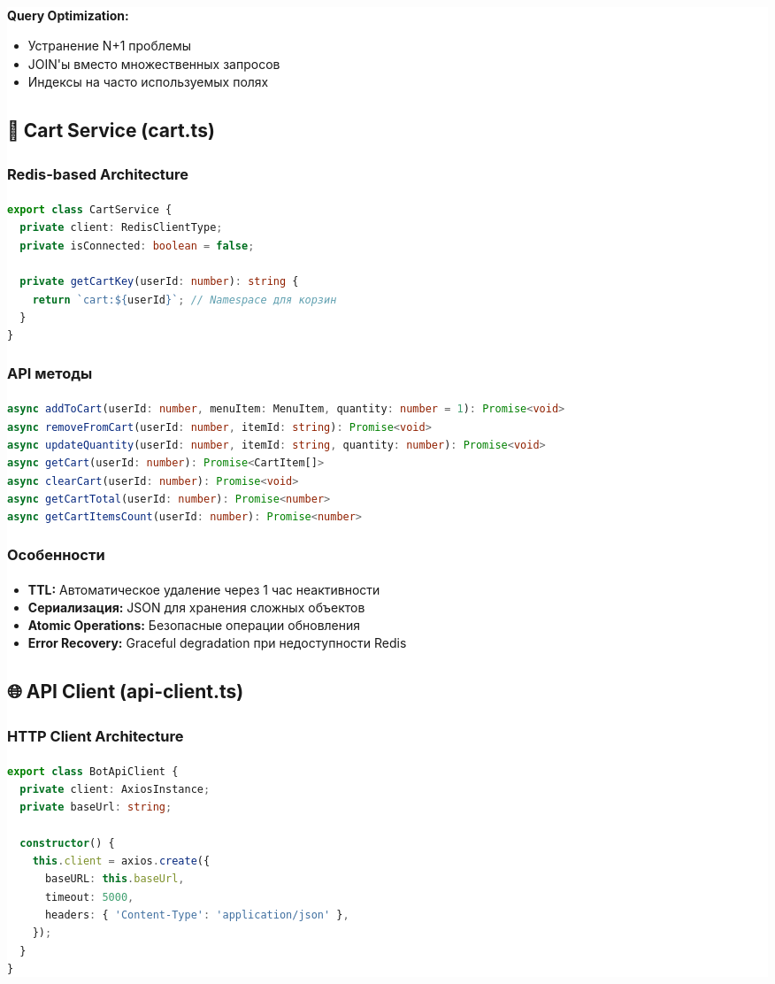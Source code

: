 **Query Optimization:**

- Устранение N+1 проблемы
- JOIN'ы вместо множественных запросов
- Индексы на часто используемых полях

## 🛒 Cart Service (cart.ts)

### Redis-based Architecture

```typescript
export class CartService {
  private client: RedisClientType;
  private isConnected: boolean = false;

  private getCartKey(userId: number): string {
    return `cart:${userId}`; // Namespace для корзин
  }
}
```

### API методы

```typescript
async addToCart(userId: number, menuItem: MenuItem, quantity: number = 1): Promise<void>
async removeFromCart(userId: number, itemId: string): Promise<void>
async updateQuantity(userId: number, itemId: string, quantity: number): Promise<void>
async getCart(userId: number): Promise<CartItem[]>
async clearCart(userId: number): Promise<void>
async getCartTotal(userId: number): Promise<number>
async getCartItemsCount(userId: number): Promise<number>
```

### Особенности

- **TTL:** Автоматическое удаление через 1 час неактивности
- **Сериализация:** JSON для хранения сложных объектов
- **Atomic Operations:** Безопасные операции обновления
- **Error Recovery:** Graceful degradation при недоступности Redis

## 🌐 API Client (api-client.ts)

### HTTP Client Architecture

```typescript
export class BotApiClient {
  private client: AxiosInstance;
  private baseUrl: string;

  constructor() {
    this.client = axios.create({
      baseURL: this.baseUrl,
      timeout: 5000,
      headers: { 'Content-Type': 'application/json' },
    });
  }
}
```

